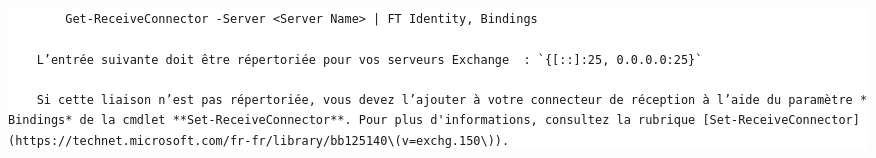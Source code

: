             Get-ReceiveConnector -Server <Server Name> | FT Identity, Bindings
        
        L’entrée suivante doit être répertoriée pour vos serveurs Exchange  : `{[::]:25, 0.0.0.0:25}`
        
        Si cette liaison n’est pas répertoriée, vous devez l’ajouter à votre connecteur de réception à l’aide du paramètre *Bindings* de la cmdlet **Set-ReceiveConnector**. Pour plus d'informations, consultez la rubrique [Set-ReceiveConnector](https://technet.microsoft.com/fr-fr/library/bb125140\(v=exchg.150\)).

